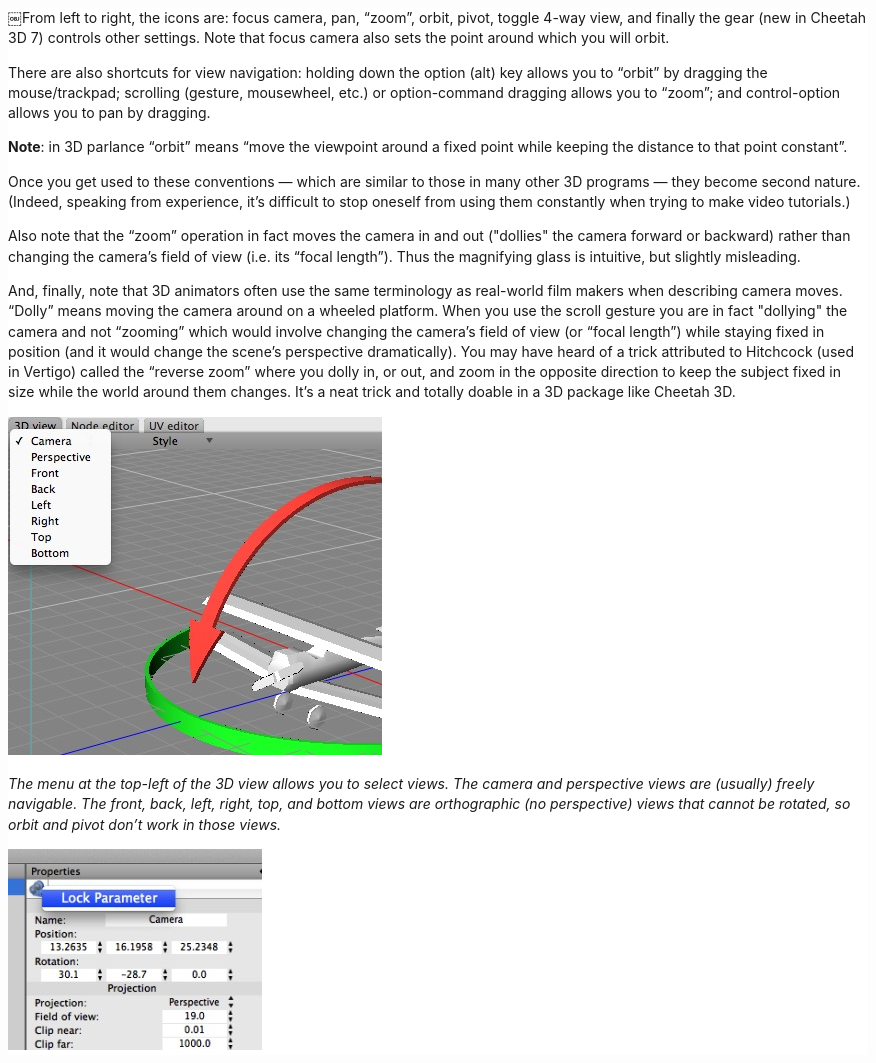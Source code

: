 ￼From left to right, the icons are: focus camera, pan, “zoom”, orbit, pivot, toggle 4-way view, and finally the gear (new in Cheetah 3D 7) controls other settings. Note that focus camera also sets the point around which you will orbit.

There are also shortcuts for view navigation: holding down the option (alt) key allows you to “orbit” by dragging the mouse/trackpad; scrolling (gesture, mousewheel, etc.) or option-command dragging allows you to “zoom”; and control-option allows you to pan by dragging.

**Note**: in 3D parlance “orbit” means “move the viewpoint around a fixed point while keeping the distance to that point constant”.

Once you get used to these conventions — which are similar to those in many other 3D programs — they become second nature. (Indeed, speaking from experience, it’s difficult to stop oneself from using them constantly when trying to make video tutorials.)

Also note that the “zoom” operation in fact moves the camera in and out ("dollies" the camera forward or backward) rather than changing the camera’s field of view (i.e. its “focal length”). Thus the magnifying glass is intuitive, but slightly misleading.

And, finally, note that 3D animators often use the same terminology as real-world film makers when describing camera moves. “Dolly” means moving the camera around on a wheeled platform. When you use the scroll gesture you are in fact "dollying" the camera and not “zooming” which would involve changing the camera’s field of view (or “focal length”) while staying fixed in position (and it would change the scene’s perspective dramatically). You may have heard of a trick attributed to Hitchcock (used in Vertigo) called the “reverse zoom” where you dolly in, or out, and zoom in the opposite direction to keep the subject fixed in size while the world around them changes. It’s a neat trick and totally doable in a 3D package like Cheetah 3D.

![](DraggedImage-75.jpg)

_The menu at the top-left of the 3D view allows you to select views. The camera and perspective views are (usually) freely navigable. The front, back, left, right, top, and bottom views are orthographic (no perspective) views that cannot be rotated, so orbit and pivot don’t work in those views._

![](DraggedImage-76.jpg)
